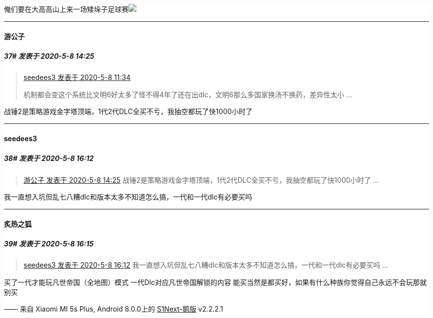 


俺们要在大高高山上来一场矮垛子足球赛<img src="https://static.saraba1st.com/image/smiley/face2017/046.png" referrerpolicy="no-referrer">







*****

####  游公子  
##### 37#       发表于 2020-5-8 14:25



<blockquote><a href="httphttps://bbs.saraba1st.com/2b/forum.php?mod=redirect&amp;goto=findpost&amp;pid=47341949&amp;ptid=1933350" target="_blank">seedees3 发表于 2020-5-8 11:34</a>

机制都会变这个系统比文明6好太多了怪不得4年了还在出dlc，文明6那么多国家换汤不换药，差异性太小 ...</blockquote>
战锤2是策略游戏金字塔顶端，1代2代DLC全买不亏，我抽空都玩了快1000小时了







*****

####  seedees3  
##### 38#       发表于 2020-5-8 16:12



<blockquote><a href="httphttps://bbs.saraba1st.com/2b/forum.php?mod=redirect&amp;goto=findpost&amp;pid=47344085&amp;ptid=1933350" target="_blank">游公子 发表于 2020-5-8 14:25</a>
战锤2是策略游戏金字塔顶端，1代2代DLC全买不亏，我抽空都玩了快1000小时了 ...</blockquote>
我一直想入坑但乱七八糟dlc和版本太多不知道怎么搞，一代和一代dlc有必要买吗







*****

####  炙热之狐  
##### 39#       发表于 2020-5-8 16:15



<blockquote><a href="httphttps://bbs.saraba1st.com/2b/forum.php?mod=redirect&amp;goto=findpost&amp;pid=47345545&amp;ptid=1933350" target="_blank">seedees3 发表于 2020-5-8 16:12</a>
我一直想入坑但乱七八糟dlc和版本太多不知道怎么搞，一代和一代dlc有必要买吗 ...</blockquote>
买了一代才能玩凡世帝国（全地图）模式
一代Dlc对应凡世帝国解锁的内容
能买当然是都买好，如果有什么种族你觉得自己永远不会玩那就别买

—— 来自 Xiaomi MI 5s Plus, Android 8.0.0上的 [S1Next-鹅版](https://github.com/ykrank/S1-Next/releases) v2.2.2.1
